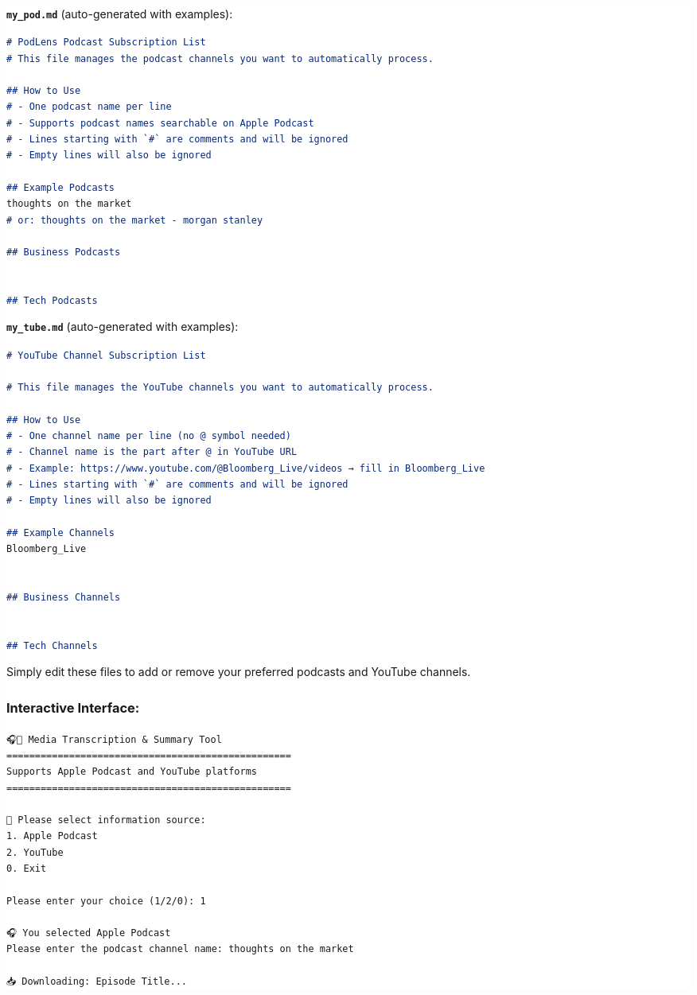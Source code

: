 **`my_pod.md`** (auto-generated with examples):
```markdown
# PodLens Podcast Subscription List
# This file manages the podcast channels you want to automatically process.

## How to Use
# - One podcast name per line
# - Supports podcast names searchable on Apple Podcast
# - Lines starting with `#` are comments and will be ignored
# - Empty lines will also be ignored

## Example Podcasts
thoughts on the market
# or: thoughts on the market - morgan stanley

## Business Podcasts


## Tech Podcasts
```

**`my_tube.md`** (auto-generated with examples):
```markdown  
# YouTube Channel Subscription List

# This file manages the YouTube channels you want to automatically process.

## How to Use
# - One channel name per line (no @ symbol needed)
# - Channel name is the part after @ in YouTube URL
# - Example: https://www.youtube.com/@Bloomberg_Live/videos → fill in Bloomberg_Live
# - Lines starting with `#` are comments and will be ignored
# - Empty lines will also be ignored

## Example Channels
Bloomberg_Live


## Business Channels


## Tech Channels

```

Simply edit these files to add or remove your preferred podcasts and YouTube channels.

### Interactive Interface:
```
🎧🎥 Media Transcription & Summary Tool
==================================================
Supports Apple Podcast and YouTube platforms
==================================================

📡 Please select information source:
1. Apple Podcast
2. YouTube  
0. Exit

Please enter your choice (1/2/0): 1

🎧 You selected Apple Podcast
Please enter the podcast channel name: thoughts on the market

📥 Downloading: Episode Title...
```